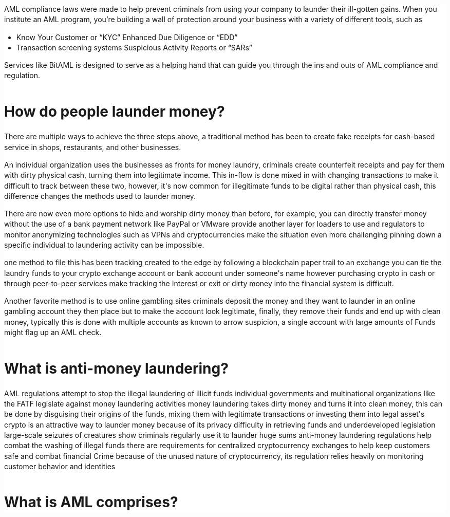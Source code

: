 AML compliance laws were made to help prevent criminals from using your company to launder their ill-gotten gains. When you institute an AML program, you’re building a wall of protection around your business with a variety of different tools, such as

- Know Your Customer or “KYC” Enhanced Due Diligence or “EDD”
- Transaction screening systems Suspicious Activity Reports or “SARs”

Services like BitAML is designed to serve as a helping hand that can guide you through the ins and outs of AML compliance and regulation.

# How do people launder money?

There are multiple ways to achieve the three steps above, a traditional method has been to create fake receipts for cash-based service in shops, restaurants, and other businesses.

An individual organization uses the businesses as fronts for money laundry, criminals create counterfeit receipts and pay for them with dirty physical cash, turning them into legitimate income. This in-flow is done mixed in with changing transactions to make it difficult to track between these two, however,  it's now common for illegitimate funds to be digital rather than physical cash, this difference changes the methods used to launder money. 

There are now even more options to hide and worship dirty money than before, for example, you can directly transfer money without the use of a bank payment network like PayPal or VMware provide another layer for loaders to use and regulators to monitor anonymizing technologies such as VPNs and cryptocurrencies make the situation even more challenging pinning down a specific individual to laundering activity can be impossible.

one method to file this has been tracking created to the edge by following a blockchain paper trail to an exchange you can tie the laundry funds to your crypto exchange account or bank account under someone's name however purchasing crypto in cash or through peer-to-peer services make tracking the Interest or exit or dirty money into the financial system is difficult.

Another favorite method is to use online gambling sites criminals deposit the money and they want to launder in an online gambling account they then place but to make the account look legitimate, finally, they remove their funds and end up with clean money, typically this is done with multiple accounts as known to arrow suspicion, a single account with large amounts of Funds might flag up an AML check.


# What is anti-money laundering? 

AML regulations attempt to stop the illegal laundering of illicit funds individual governments and multinational organizations like the FATF legislate against money laundering activities
money laundering takes dirty money and turns it into clean money, this can be
done by disguising their origins of the funds, mixing them with legitimate
transactions or investing them into legal asset's crypto is an attractive way to launder money because of its privacy difficulty in retrieving funds and underdeveloped legislation large-scale seizures of creatures show criminals regularly use it to launder huge sums anti-money laundering regulations help combat the washing of illegal funds there are requirements for centralized cryptocurrency exchanges to help keep customers safe and combat financial Crime because of the unused nature of cryptocurrency, its regulation relies heavily on monitoring customer behavior and identities 

# What is AML comprises?
